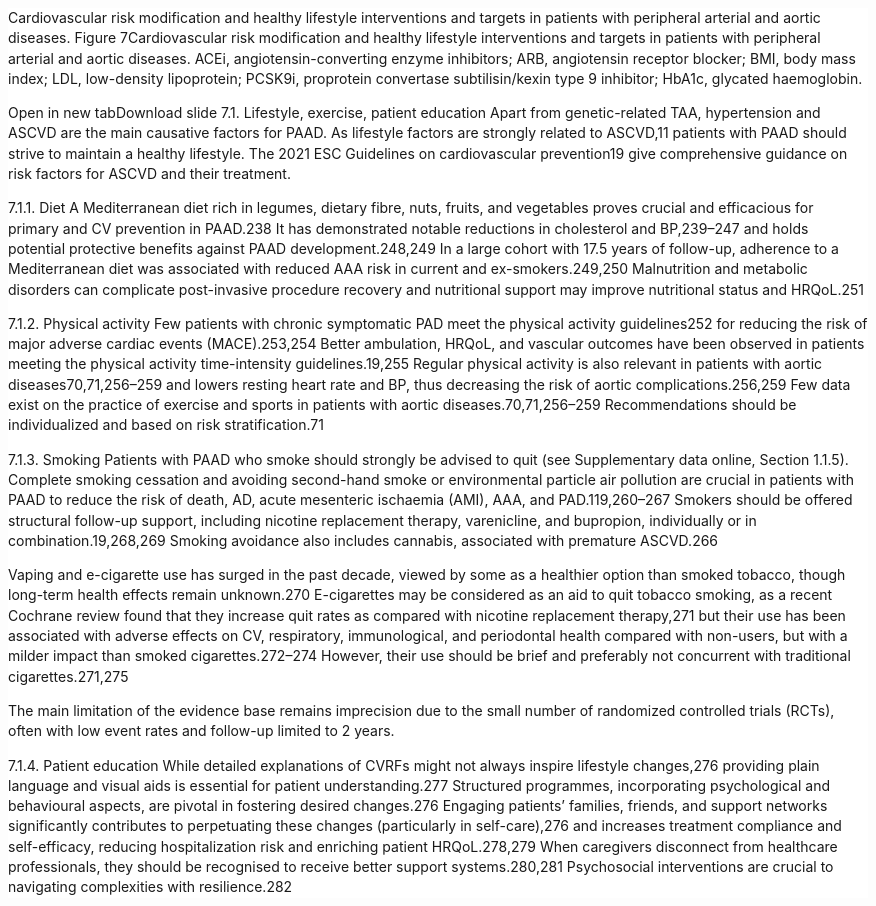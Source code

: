Cardiovascular risk modification and healthy lifestyle interventions and targets in patients with peripheral arterial and aortic diseases.
Figure 7Cardiovascular risk modification and healthy lifestyle interventions and targets in patients with peripheral arterial and aortic diseases.
ACEi, angiotensin-converting enzyme inhibitors; ARB, angiotensin receptor blocker; BMI, body mass index; LDL, low-density lipoprotein; PCSK9i, proprotein convertase subtilisin/kexin type 9 inhibitor; HbA1c, glycated haemoglobin.

Open in new tabDownload slide
7.1. Lifestyle, exercise, patient education
Apart from genetic-related TAA, hypertension and ASCVD are the main causative factors for PAAD. As lifestyle factors are strongly related to ASCVD,11 patients with PAAD should strive to maintain a healthy lifestyle. The 2021 ESC Guidelines on cardiovascular prevention19 give comprehensive guidance on risk factors for ASCVD and their treatment.

7.1.1. Diet
A Mediterranean diet rich in legumes, dietary fibre, nuts, fruits, and vegetables proves crucial and efficacious for primary and CV prevention in PAAD.238 It has demonstrated notable reductions in cholesterol and BP,239–247 and holds potential protective benefits against PAAD development.248,249 In a large cohort with 17.5 years of follow-up, adherence to a Mediterranean diet was associated with reduced AAA risk in current and ex-smokers.249,250 Malnutrition and metabolic disorders can complicate post-invasive procedure recovery and nutritional support may improve nutritional status and HRQoL.251

7.1.2. Physical activity
Few patients with chronic symptomatic PAD meet the physical activity guidelines252 for reducing the risk of major adverse cardiac events (MACE).253,254 Better ambulation, HRQoL, and vascular outcomes have been observed in patients meeting the physical activity time-intensity guidelines.19,255 Regular physical activity is also relevant in patients with aortic diseases70,71,256–259 and lowers resting heart rate and BP, thus decreasing the risk of aortic complications.256,259 Few data exist on the practice of exercise and sports in patients with aortic diseases.70,71,256–259 Recommendations should be individualized and based on risk stratification.71

7.1.3. Smoking
Patients with PAAD who smoke should strongly be advised to quit (see Supplementary data online, Section 1.1.5). Complete smoking cessation and avoiding second-hand smoke or environmental particle air pollution are crucial in patients with PAAD to reduce the risk of death, AD, acute mesenteric ischaemia (AMI), AAA, and PAD.119,260–267 Smokers should be offered structural follow-up support, including nicotine replacement therapy, varenicline, and bupropion, individually or in combination.19,268,269 Smoking avoidance also includes cannabis, associated with premature ASCVD.266

Vaping and e-cigarette use has surged in the past decade, viewed by some as a healthier option than smoked tobacco, though long-term health effects remain unknown.270 E-cigarettes may be considered as an aid to quit tobacco smoking, as a recent Cochrane review found that they increase quit rates as compared with nicotine replacement therapy,271 but their use has been associated with adverse effects on CV, respiratory, immunological, and periodontal health compared with non-users, but with a milder impact than smoked cigarettes.272–274 However, their use should be brief and preferably not concurrent with traditional cigarettes.271,275

The main limitation of the evidence base remains imprecision due to the small number of randomized controlled trials (RCTs), often with low event rates and follow-up limited to 2 years.

7.1.4. Patient education
While detailed explanations of CVRFs might not always inspire lifestyle changes,276 providing plain language and visual aids is essential for patient understanding.277 Structured programmes, incorporating psychological and behavioural aspects, are pivotal in fostering desired changes.276 Engaging patients’ families, friends, and support networks significantly contributes to perpetuating these changes (particularly in self-care),276 and increases treatment compliance and self-efficacy, reducing hospitalization risk and enriching patient HRQoL.278,279 When caregivers disconnect from healthcare professionals, they should be recognised to receive better support systems.280,281 Psychosocial interventions are crucial to navigating complexities with resilience.282
